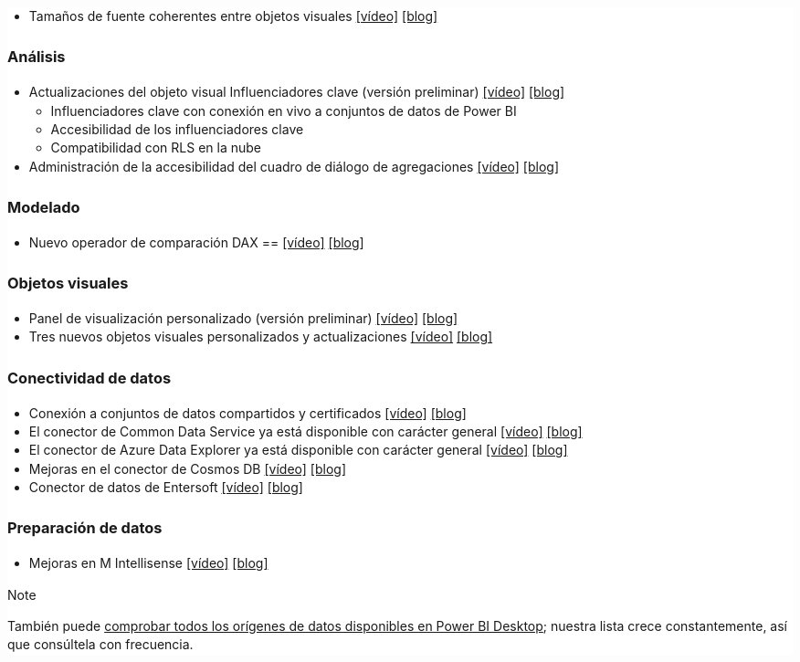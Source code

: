 * Tamaños de fuente coherentes entre objetos visuales [[vídeo]](https://youtu.be/7k-nP38uHyQ?t=962) [[blog]](https://powerbi.microsoft.com/blog/power-bi-desktop-june-2019-feature-summary/#fontSizes)


### <a name="analytics"></a>Análisis
* Actualizaciones del objeto visual Influenciadores clave (versión preliminar) [[vídeo]](https://youtu.be/7k-nP38uHyQ?t=1064) [[blog]](https://powerbi.microsoft.com/blog/power-bi-desktop-june-2019-feature-summary/#keyInfluencers) 
    * Influenciadores clave con conexión en vivo a conjuntos de datos de Power BI
    * Accesibilidad de los influenciadores clave
    * Compatibilidad con RLS en la nube
* Administración de la accesibilidad del cuadro de diálogo de agregaciones [[vídeo]](https://youtu.be/7k-nP38uHyQ?t=1213) [[blog]](https://powerbi.microsoft.com/blog/power-bi-desktop-june-2019-feature-summary/#aggregationsAccessibility) 

### <a name="modeling"></a>Modelado
* Nuevo operador de comparación DAX == [[vídeo]](https://youtu.be/7k-nP38uHyQ?t=1267) [[blog]](https://powerbi.microsoft.com/blog/power-bi-desktop-june-2019-feature-summary/#dax) 


### <a name="visuals"></a>Objetos visuales
* Panel de visualización personalizado (versión preliminar) [[vídeo]](https://youtu.be/7k-nP38uHyQ?t=1349) [[blog]](https://powerbi.microsoft.com/blog/power-bi-desktop-june-2019-feature-summary/#personalizedVizPane) 
* Tres nuevos objetos visuales personalizados y actualizaciones [[vídeo]](https://youtu.be/7k-nP38uHyQ?t=1391) [[blog]](https://powerbi.microsoft.com/blog/power-bi-desktop-june-2019-feature-summary/#synopticVisual) 


### <a name="data-connectivity"></a>Conectividad de datos
* Conexión a conjuntos de datos compartidos y certificados [[vídeo]](https://youtu.be/7k-nP38uHyQ?t=1739) [[blog]](https://powerbi.microsoft.com/blog/power-bi-desktop-june-2019-feature-summary/#sharedCertifiedDatasets) 
* El conector de Common Data Service ya está disponible con carácter general [[vídeo]](https://youtu.be/7k-nP38uHyQ?t=1807) [[blog]](https://powerbi.microsoft.com/blog/power-bi-desktop-june-2019-feature-summary/#cds) 
* El conector de Azure Data Explorer ya está disponible con carácter general [[vídeo]](https://youtu.be/7k-nP38uHyQ?t=1823) [[blog]](https://powerbi.microsoft.com/blog/power-bi-desktop-june-2019-feature-summary/#azureDataExplorer) 
* Mejoras en el conector de Cosmos DB [[vídeo]](https://youtu.be/7k-nP38uHyQ?t=1835) [[blog]](https://powerbi.microsoft.com/blog/power-bi-desktop-june-2019-feature-summary/#cosmosDB)
* Conector de datos de Entersoft [[vídeo]](https://youtu.be/7k-nP38uHyQ?t=1851) [[blog]](https://powerbi.microsoft.com/blog/power-bi-desktop-june-2019-feature-summary/#entersoft) 


### <a name="data-preparation"></a>Preparación de datos
* Mejoras en M Intellisense [[vídeo]](https://youtu.be/7k-nP38uHyQ?t=1866) [[blog]](https://powerbi.microsoft.com/blog/power-bi-desktop-june-2019-feature-summary/#intellisense) 


> [!NOTE]
> También puede [comprobar todos los orígenes de datos disponibles en Power BI Desktop](desktop-data-sources.md); nuestra lista crece constantemente, así que consúltela con frecuencia.
